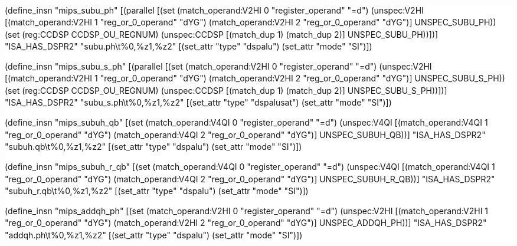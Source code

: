 (define_insn "mips_subu_ph"
  [(parallel
    [(set (match_operand:V2HI 0 "register_operand" "=d")
	  (unspec:V2HI [(match_operand:V2HI 1 "reg_or_0_operand" "dYG")
			(match_operand:V2HI 2 "reg_or_0_operand" "dYG")]
		       UNSPEC_SUBU_PH))
     (set (reg:CCDSP CCDSP_OU_REGNUM)
	  (unspec:CCDSP [(match_dup 1) (match_dup 2)] UNSPEC_SUBU_PH))])]
  "ISA_HAS_DSPR2"
  "subu.ph\t%0,%z1,%z2"
  [(set_attr "type"	"dspalu")
   (set_attr "mode"	"SI")])

(define_insn "mips_subu_s_ph"
  [(parallel
    [(set (match_operand:V2HI 0 "register_operand" "=d")
	  (unspec:V2HI [(match_operand:V2HI 1 "reg_or_0_operand" "dYG")
			(match_operand:V2HI 2 "reg_or_0_operand" "dYG")]
		       UNSPEC_SUBU_S_PH))
     (set (reg:CCDSP CCDSP_OU_REGNUM)
	  (unspec:CCDSP [(match_dup 1) (match_dup 2)] UNSPEC_SUBU_S_PH))])]
  "ISA_HAS_DSPR2"
  "subu_s.ph\t%0,%z1,%z2"
  [(set_attr "type"	"dspalusat")
   (set_attr "mode"	"SI")])

(define_insn "mips_subuh_qb"
  [(set (match_operand:V4QI 0 "register_operand" "=d")
	(unspec:V4QI [(match_operand:V4QI 1 "reg_or_0_operand" "dYG")
		      (match_operand:V4QI 2 "reg_or_0_operand" "dYG")]
		     UNSPEC_SUBUH_QB))]
  "ISA_HAS_DSPR2"
  "subuh.qb\t%0,%z1,%z2"
  [(set_attr "type"	"dspalu")
   (set_attr "mode"	"SI")])

(define_insn "mips_subuh_r_qb"
  [(set (match_operand:V4QI 0 "register_operand" "=d")
	(unspec:V4QI [(match_operand:V4QI 1 "reg_or_0_operand" "dYG")
		      (match_operand:V4QI 2 "reg_or_0_operand" "dYG")]
		     UNSPEC_SUBUH_R_QB))]
  "ISA_HAS_DSPR2"
  "subuh_r.qb\t%0,%z1,%z2"
  [(set_attr "type"	"dspalu")
   (set_attr "mode"	"SI")])

(define_insn "mips_addqh_ph"
  [(set (match_operand:V2HI 0 "register_operand" "=d")
	(unspec:V2HI [(match_operand:V2HI 1 "reg_or_0_operand" "dYG")
		      (match_operand:V2HI 2 "reg_or_0_operand" "dYG")]
		     UNSPEC_ADDQH_PH))]
  "ISA_HAS_DSPR2"
  "addqh.ph\t%0,%z1,%z2"
  [(set_attr "type"	"dspalu")
   (set_attr "mode"	"SI")])
